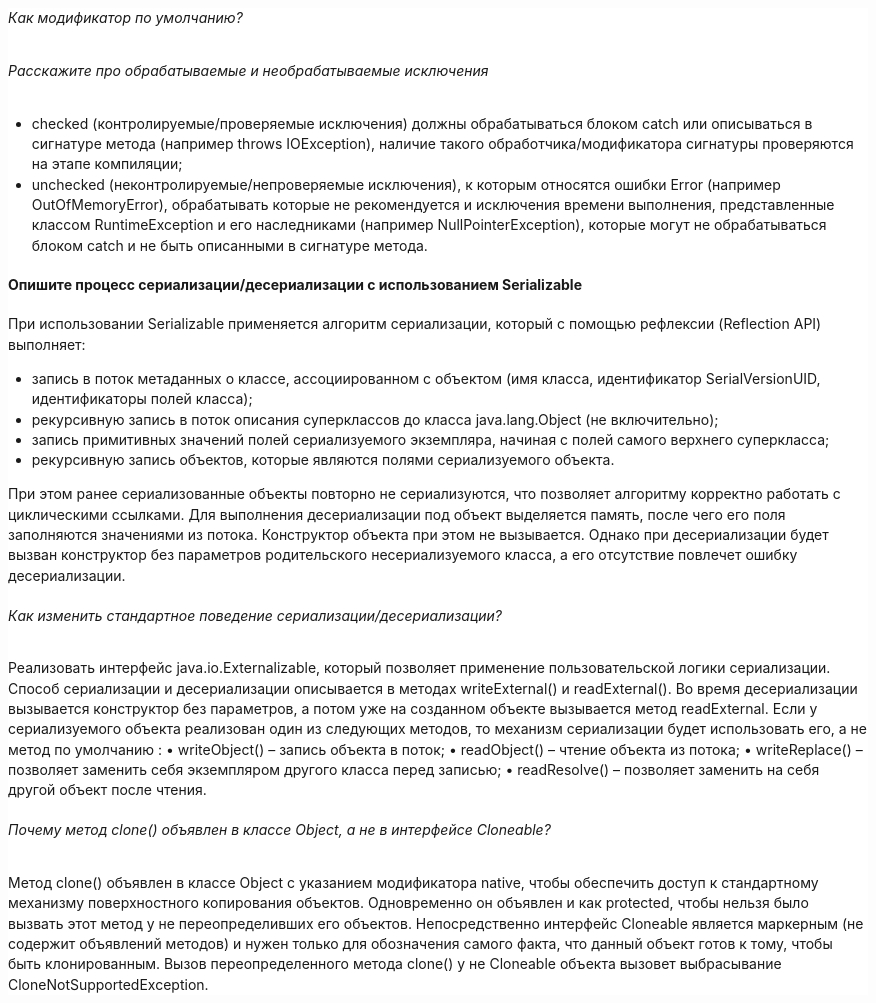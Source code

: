 ###### Как модификатор по умолчанию?

###### Расскажите про обрабатываемые и необрабатываемые исключения

- checked (контролируемые/проверяемые исключения) должны обрабатываться блоком catch или описываться в сигнатуре метода (например throws IOException), наличие такого обработчика/модификатора сигнатуры проверяются на этапе компиляции;
- unchecked (неконтролируемые/непроверяемые исключения), к которым относятся ошибки Error (например OutOfMemoryError), обрабатывать которые не рекомендуется и исключения времени выполнения, представленные классом RuntimeException и его наследниками (например NullPointerException), которые могут не обрабатываться блоком catch и не быть описанными в сигнатуре метода.

#### Опишите процесс сериализации/десериализации с использованием Serializable

При использовании Serializable применяется алгоритм сериализации, который с помощью
рефлексии (Reflection API) выполняет:
- запись в поток метаданных о классе, ассоциированном с объектом (имя класса, идентификатор SerialVersionUID, идентификаторы полей класса);
- рекурсивную запись в поток описания суперклассов до класса java.lang.Object (не включительно);
-  запись примитивных значений полей сериализуемого экземпляра, начиная с полей самого верхнего суперкласса;
-  рекурсивную запись объектов, которые являются полями сериализуемого объекта.

При этом ранее сериализованные объекты повторно не сериализуются, что позволяет
алгоритму корректно работать с циклическими ссылками.
Для выполнения десериализации под объект выделяется память, после чего его поля
заполняются значениями из потока. Конструктор объекта при этом не вызывается. Однако
при десериализации будет вызван конструктор без параметров родительского
несериализуемого класса, а его отсутствие повлечет ошибку десериализации.


###### Как изменить стандартное поведение сериализации/десериализации?

Реализовать интерфейс java.io.Externalizable, который позволяет применение
пользовательской логики сериализации. Способ сериализации и десериализации
описывается в методах writeExternal() и readExternal(). Во время десериализации вызывается
конструктор без параметров, а потом уже на созданном объекте вызывается метод
readExternal.
Если у сериализуемого объекта реализован один из следующих методов, то механизм
сериализации будет использовать его, а не метод по умолчанию :
• writeObject() – запись объекта в поток;
• readObject() – чтение объекта из потока;
• writeReplace() – позволяет заменить себя экземпляром другого класса перед
записью;
• readResolve() – позволяет заменить на себя другой объект после чтения.


###### Почему метод clone() объявлен в классе Object, а не в интерфейсе Cloneable?

Метод clone() объявлен в классе Object с указанием модификатора native, чтобы обеспечить
доступ к стандартному механизму поверхностного копирования объектов. Одновременно он
объявлен и как protected, чтобы нельзя было вызвать этот метод у не переопределивших его
объектов. Непосредственно интерфейс Cloneable является маркерным (не содержит
объявлений методов) и нужен только для обозначения самого факта, что данный объект
готов к тому, чтобы быть клонированным. Вызов переопределенного метода clone() у не
Cloneable объекта вызовет выбрасывание CloneNotSupportedException.
